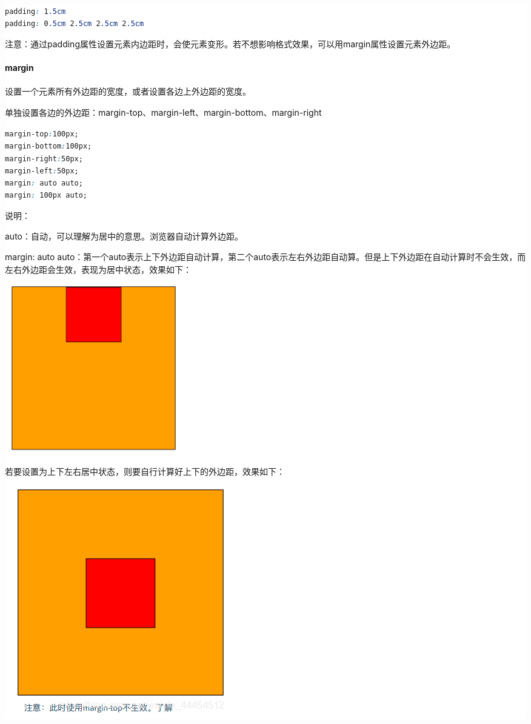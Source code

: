 ```css
padding: 1.5cm
padding: 0.5cm 2.5cm 2.5cm 2.5cm
```

注意：通过padding属性设置元素内边距时，会使元素变形。若不想影响格式效果，可以⽤margin属性设置元素外边距。

#### margin

设置⼀个元素所有外边距的宽度，或者设置各边上外边距的宽度。

单独设置各边的外边距：margin-top、margin-left、margin-bottom、margin-right

```css
margin-top:100px;
margin-bottom:100px;
margin-right:50px;
margin-left:50px;
margin: auto auto;
margin: 100px auto;
```

说明：

auto：⾃动，可以理解为居中的意思。浏览器⾃动计算外边距。

margin: auto auto：第⼀个auto表示上下外边距⾃动计算，第⼆个auto表示左右外边距⾃动算。但是上下外边距在⾃动计算时不会⽣效，⽽左右外边距会⽣效，表现为居中状态，效果如下：

![image-20230702235908212](./img/Css-img/image-20230702235908212.png)

若要设置为上下左右居中状态，则要自行计算好上下的外边距，效果如下：

![image-20230702235936743](./img/Css-img/image-20230702235936743.png)

